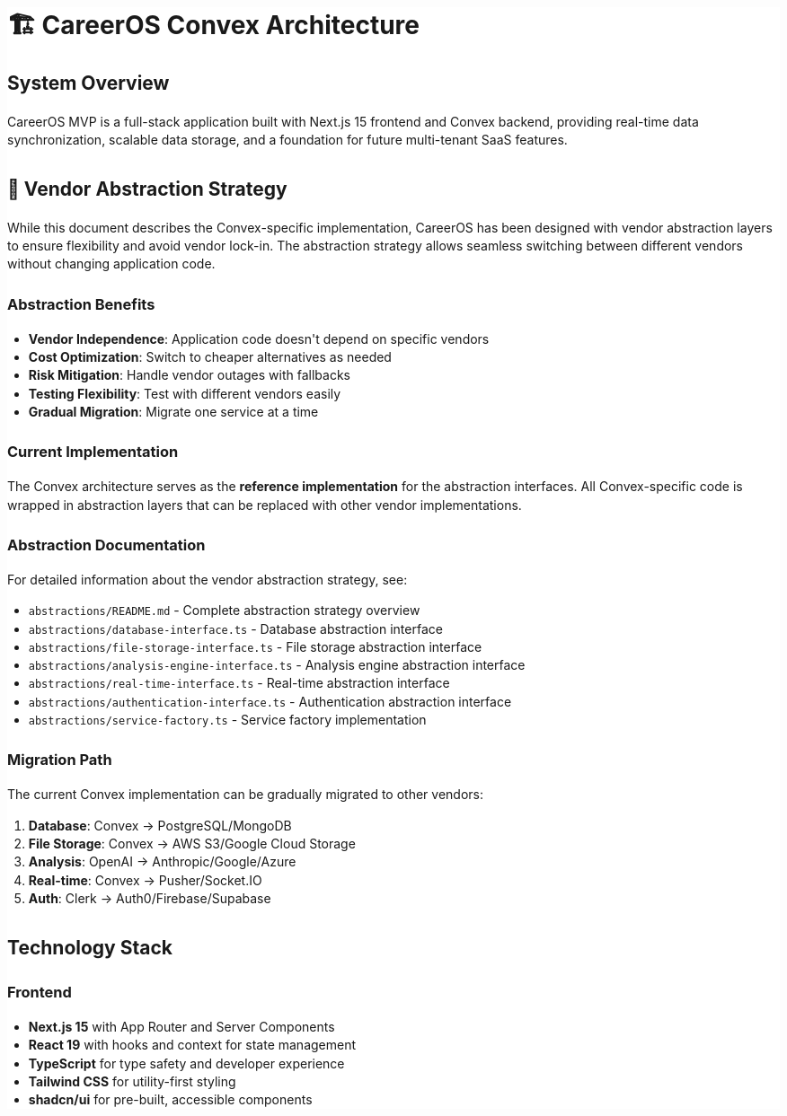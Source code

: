 # 🏗️ CareerOS Convex Architecture

## System Overview

CareerOS MVP is a full-stack application built with Next.js 15 frontend and Convex backend, providing real-time data synchronization, scalable data storage, and a foundation for future multi-tenant SaaS features.

## 🔄 Vendor Abstraction Strategy

While this document describes the Convex-specific implementation, CareerOS has been designed with vendor abstraction layers to ensure flexibility and avoid vendor lock-in. The abstraction strategy allows seamless switching between different vendors without changing application code.

### Abstraction Benefits
- **Vendor Independence**: Application code doesn't depend on specific vendors
- **Cost Optimization**: Switch to cheaper alternatives as needed
- **Risk Mitigation**: Handle vendor outages with fallbacks
- **Testing Flexibility**: Test with different vendors easily
- **Gradual Migration**: Migrate one service at a time

### Current Implementation
The Convex architecture serves as the **reference implementation** for the abstraction interfaces. All Convex-specific code is wrapped in abstraction layers that can be replaced with other vendor implementations.

### Abstraction Documentation
For detailed information about the vendor abstraction strategy, see:
- `abstractions/README.md` - Complete abstraction strategy overview
- `abstractions/database-interface.ts` - Database abstraction interface
- `abstractions/file-storage-interface.ts` - File storage abstraction interface
- `abstractions/analysis-engine-interface.ts` - Analysis engine abstraction interface
- `abstractions/real-time-interface.ts` - Real-time abstraction interface
- `abstractions/authentication-interface.ts` - Authentication abstraction interface
- `abstractions/service-factory.ts` - Service factory implementation

### Migration Path
The current Convex implementation can be gradually migrated to other vendors:
1. **Database**: Convex → PostgreSQL/MongoDB
2. **File Storage**: Convex → AWS S3/Google Cloud Storage
3. **Analysis**: OpenAI → Anthropic/Google/Azure
4. **Real-time**: Convex → Pusher/Socket.IO
5. **Auth**: Clerk → Auth0/Firebase/Supabase

## Technology Stack

### Frontend
- **Next.js 15** with App Router and Server Components
- **React 19** with hooks and context for state management
- **TypeScript** for type safety and developer experience
- **Tailwind CSS** for utility-first styling
- **shadcn/ui** for pre-built, accessible components
